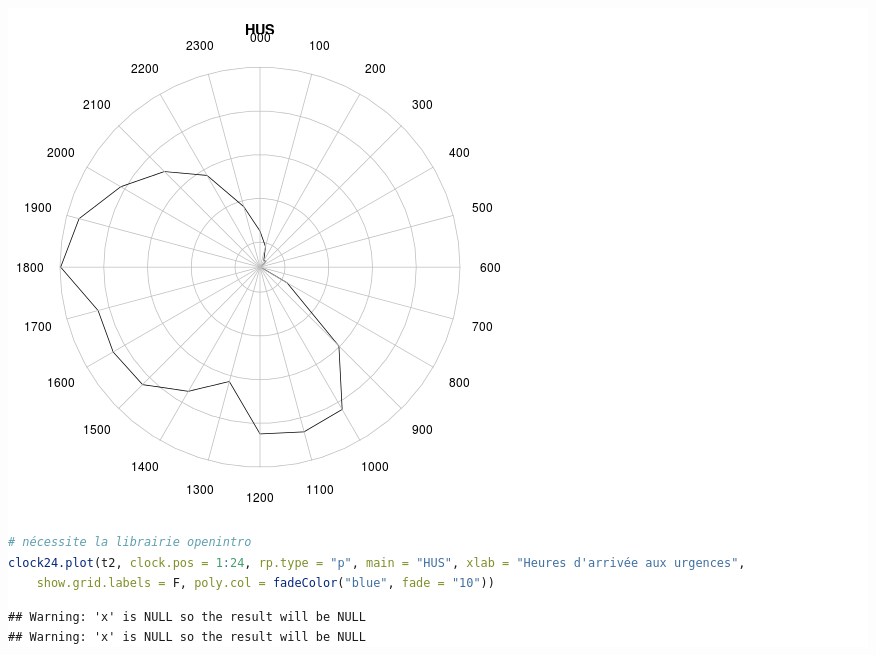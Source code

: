 ![plot of chunk geb_arrive](figure/geb_arrive3.png) 

```r
# nécessite la librairie openintro
clock24.plot(t2, clock.pos = 1:24, rp.type = "p", main = "HUS", xlab = "Heures d'arrivée aux urgences", 
    show.grid.labels = F, poly.col = fadeColor("blue", fade = "10"))
```

```
## Warning: 'x' is NULL so the result will be NULL
## Warning: 'x' is NULL so the result will be NULL
```
